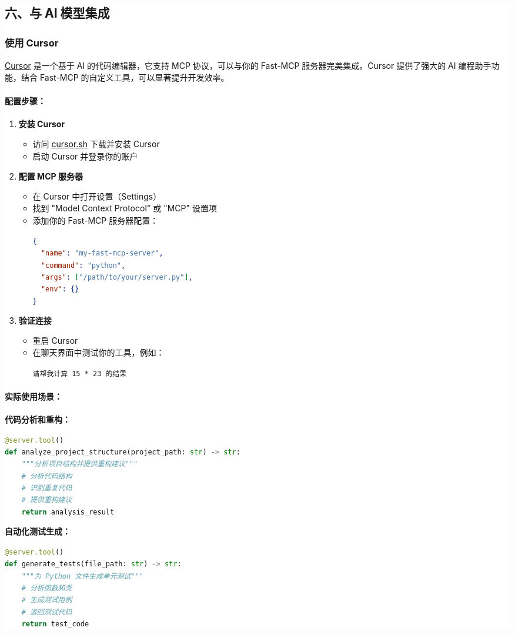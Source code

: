 ## 六、与 AI 模型集成

### **使用 Cursor**

[Cursor](https://cursor.sh/) 是一个基于 AI 的代码编辑器，它支持 MCP 协议，可以与你的 Fast-MCP 服务器完美集成。Cursor 提供了强大的 AI 编程助手功能，结合 Fast-MCP 的自定义工具，可以显著提升开发效率。

#### **配置步骤：**

1. **安装 Cursor**
   - 访问 [cursor.sh](https://cursor.sh/) 下载并安装 Cursor
   - 启动 Cursor 并登录你的账户

2. **配置 MCP 服务器**
   - 在 Cursor 中打开设置（Settings）
   - 找到 "Model Context Protocol" 或 "MCP" 设置项
   - 添加你的 Fast-MCP 服务器配置：
     ```json
     {
       "name": "my-fast-mcp-server",
       "command": "python",
       "args": ["/path/to/your/server.py"],
       "env": {}
     }
     ```

3. **验证连接**
   - 重启 Cursor
   - 在聊天界面中测试你的工具，例如：
     ```
     请帮我计算 15 * 23 的结果
     ```

#### **实际使用场景：**

**代码分析和重构：**
```python
@server.tool()
def analyze_project_structure(project_path: str) -> str:
    """分析项目结构并提供重构建议"""
    # 分析代码结构
    # 识别重复代码
    # 提供重构建议
    return analysis_result
```

**自动化测试生成：**
```python
@server.tool()
def generate_tests(file_path: str) -> str:
    """为 Python 文件生成单元测试"""
    # 分析函数和类
    # 生成测试用例
    # 返回测试代码
    return test_code
```

